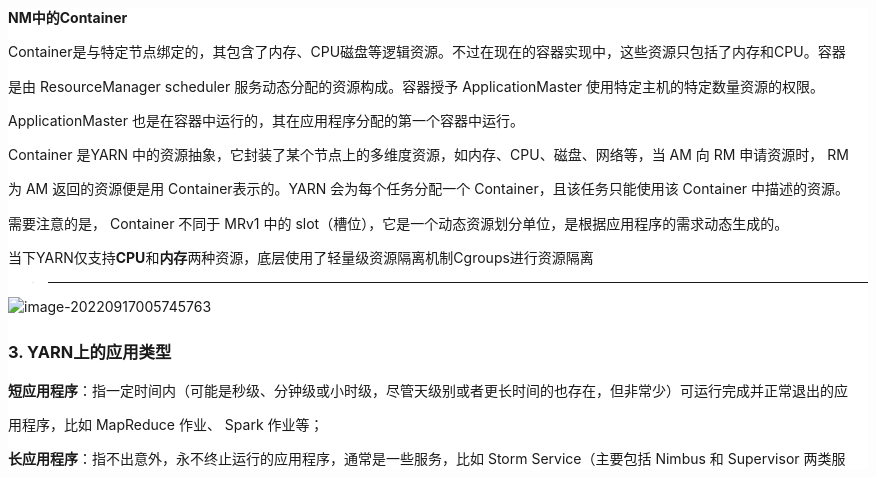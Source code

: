 

**NM中的Container**

Container是与特定节点绑定的，其包含了内存、CPU磁盘等逻辑资源。不过在现在的容器实现中，这些资源只包括了内存和CPU。容器

是由 ResourceManager scheduler 服务动态分配的资源构成。容器授予 ApplicationMaster 使用特定主机的特定数量资源的权限。

ApplicationMaster 也是在容器中运行的，其在应用程序分配的第一个容器中运行。

Container 是YARN 中的资源抽象，它封装了某个节点上的多维度资源，如内存、CPU、磁盘、网络等，当 AM 向 RM 申请资源时， RM 

为 AM 返回的资源便是用 Container表示的。YARN 会为每个任务分配一个 Container，且该任务只能使用该 Container 中描述的资源。

需要注意的是， Container 不同于 MRv1 中的 slot（槽位），它是一个动态资源划分单位，是根据应用程序的需求动态生成的。

当下YARN仅支持**CPU**和**内存**两种资源，底层使用了轻量级资源隔离机制Cgroups进行资源隔离 

> ------------------------------------------------------------------------------------------------------------------------------------------------------------------------------------

![image-20220917005745763](E:\黑马培训\Hadoop生态圈\assets\image-20220917005745763.png)



### 3. YARN上的应用类型

**短应用程序**：指一定时间内（可能是秒级、分钟级或小时级，尽管天级别或者更长时间的也存在，但非常少）可运行完成并正常退出的应

用程序，比如 MapReduce 作业、 Spark 作业等；

**长应用程序**：指不出意外，永不终止运行的应用程序，通常是一些服务，比如 Storm Service（主要包括 Nimbus 和 Supervisor 两类服

